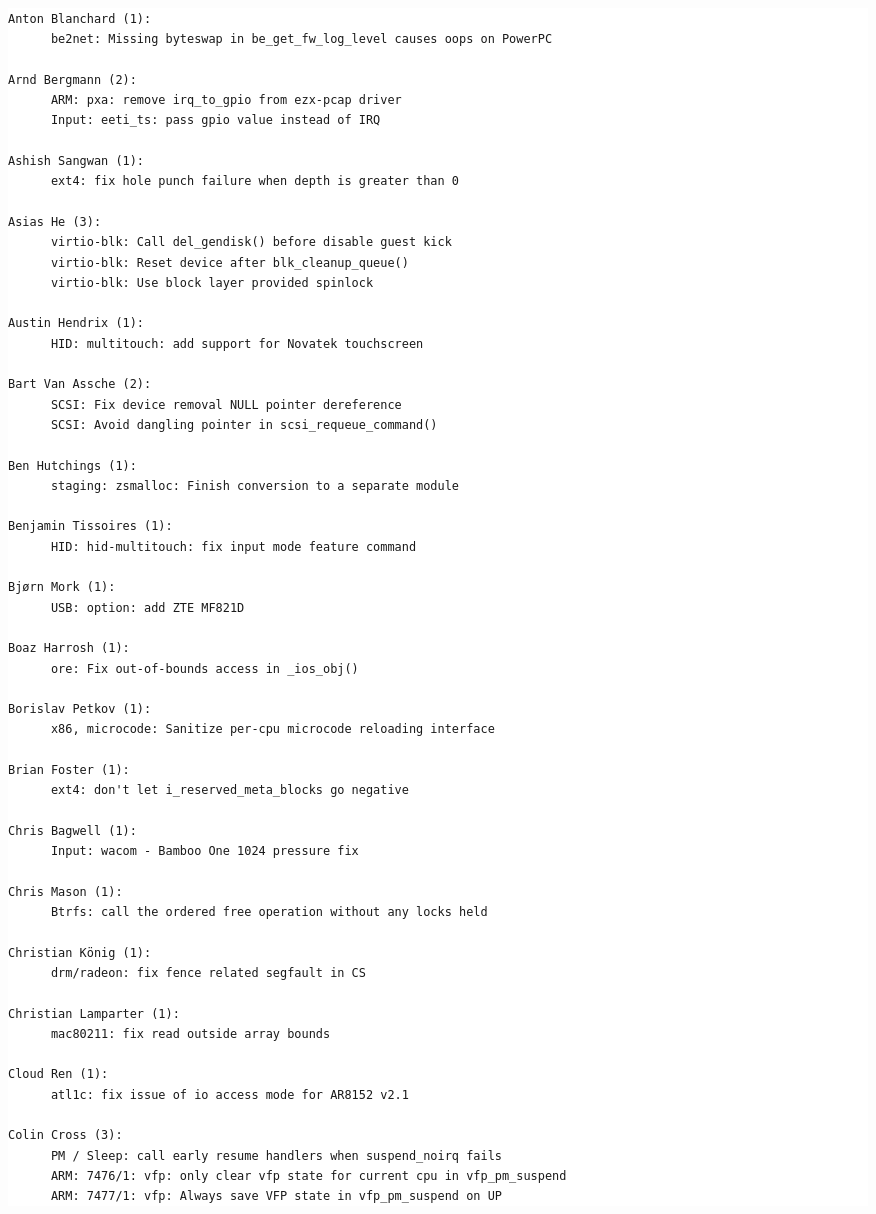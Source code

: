     Anton Blanchard (1):  
          be2net: Missing byteswap in be_get_fw_log_level causes oops on PowerPC  
      
    Arnd Bergmann (2):  
          ARM: pxa: remove irq_to_gpio from ezx-pcap driver  
          Input: eeti_ts: pass gpio value instead of IRQ  
      
    Ashish Sangwan (1):  
          ext4: fix hole punch failure when depth is greater than 0  
      
    Asias He (3):  
          virtio-blk: Call del_gendisk() before disable guest kick  
          virtio-blk: Reset device after blk_cleanup_queue()  
          virtio-blk: Use block layer provided spinlock  
      
    Austin Hendrix (1):  
          HID: multitouch: add support for Novatek touchscreen  
      
    Bart Van Assche (2):  
          SCSI: Fix device removal NULL pointer dereference  
          SCSI: Avoid dangling pointer in scsi_requeue_command()  
      
    Ben Hutchings (1):  
          staging: zsmalloc: Finish conversion to a separate module  
      
    Benjamin Tissoires (1):  
          HID: hid-multitouch: fix input mode feature command  
      
    Bjørn Mork (1):  
          USB: option: add ZTE MF821D  
      
    Boaz Harrosh (1):  
          ore: Fix out-of-bounds access in _ios_obj()  
      
    Borislav Petkov (1):  
          x86, microcode: Sanitize per-cpu microcode reloading interface  
      
    Brian Foster (1):  
          ext4: don't let i_reserved_meta_blocks go negative  
      
    Chris Bagwell (1):  
          Input: wacom - Bamboo One 1024 pressure fix  
      
    Chris Mason (1):  
          Btrfs: call the ordered free operation without any locks held  
      
    Christian König (1):  
          drm/radeon: fix fence related segfault in CS  
      
    Christian Lamparter (1):  
          mac80211: fix read outside array bounds  
      
    Cloud Ren (1):  
          atl1c: fix issue of io access mode for AR8152 v2.1  
      
    Colin Cross (3):  
          PM / Sleep: call early resume handlers when suspend_noirq fails  
          ARM: 7476/1: vfp: only clear vfp state for current cpu in vfp_pm_suspend  
          ARM: 7477/1: vfp: Always save VFP state in vfp_pm_suspend on UP  
      